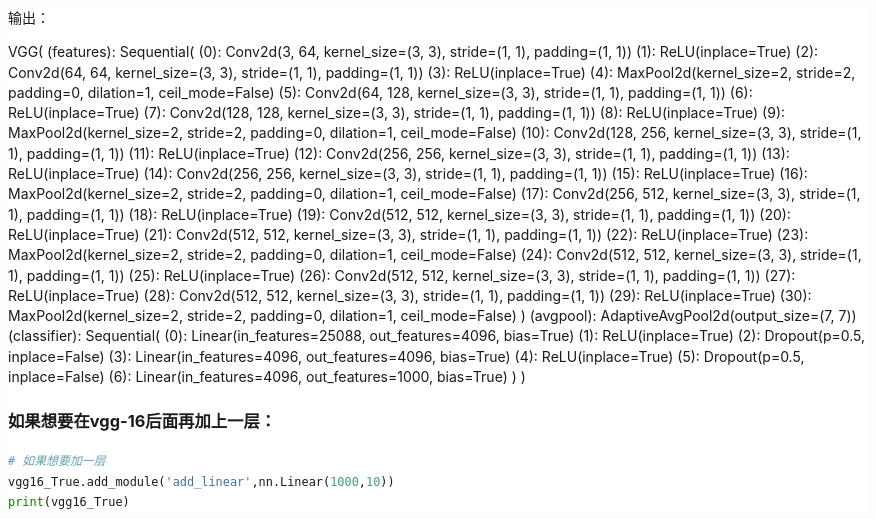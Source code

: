 输出：

VGG(
(features): Sequential(
(0): Conv2d(3, 64, kernel_size=(3, 3), stride=(1, 1), padding=(1, 1))
(1): ReLU(inplace=True)
(2): Conv2d(64, 64, kernel_size=(3, 3), stride=(1, 1), padding=(1, 1))
(3): ReLU(inplace=True)
(4): MaxPool2d(kernel_size=2, stride=2, padding=0, dilation=1, ceil_mode=False)
(5): Conv2d(64, 128, kernel_size=(3, 3), stride=(1, 1), padding=(1, 1))
(6): ReLU(inplace=True)
(7): Conv2d(128, 128, kernel_size=(3, 3), stride=(1, 1), padding=(1, 1))
(8): ReLU(inplace=True)
(9): MaxPool2d(kernel_size=2, stride=2, padding=0, dilation=1, ceil_mode=False)
(10): Conv2d(128, 256, kernel_size=(3, 3), stride=(1, 1), padding=(1, 1))
(11): ReLU(inplace=True)
(12): Conv2d(256, 256, kernel_size=(3, 3), stride=(1, 1), padding=(1, 1))
(13): ReLU(inplace=True)
(14): Conv2d(256, 256, kernel_size=(3, 3), stride=(1, 1), padding=(1, 1))
(15): ReLU(inplace=True)
(16): MaxPool2d(kernel_size=2, stride=2, padding=0, dilation=1, ceil_mode=False)
(17): Conv2d(256, 512, kernel_size=(3, 3), stride=(1, 1), padding=(1, 1))
(18): ReLU(inplace=True)
(19): Conv2d(512, 512, kernel_size=(3, 3), stride=(1, 1), padding=(1, 1))
(20): ReLU(inplace=True)
(21): Conv2d(512, 512, kernel_size=(3, 3), stride=(1, 1), padding=(1, 1))
(22): ReLU(inplace=True)
(23): MaxPool2d(kernel_size=2, stride=2, padding=0, dilation=1, ceil_mode=False)
(24): Conv2d(512, 512, kernel_size=(3, 3), stride=(1, 1), padding=(1, 1))
(25): ReLU(inplace=True)
(26): Conv2d(512, 512, kernel_size=(3, 3), stride=(1, 1), padding=(1, 1))
(27): ReLU(inplace=True)
(28): Conv2d(512, 512, kernel_size=(3, 3), stride=(1, 1), padding=(1, 1))
(29): ReLU(inplace=True)
(30): MaxPool2d(kernel_size=2, stride=2, padding=0, dilation=1, ceil_mode=False)
)
(avgpool): AdaptiveAvgPool2d(output_size=(7, 7))
(classifier): Sequential(
(0): Linear(in_features=25088, out_features=4096, bias=True)
(1): ReLU(inplace=True)
(2): Dropout(p=0.5, inplace=False)
(3): Linear(in_features=4096, out_features=4096, bias=True)
(4): ReLU(inplace=True)
(5): Dropout(p=0.5, inplace=False)
(6): Linear(in_features=4096, out_features=1000, bias=True)
)
)

### 如果想要在vgg-16后面再加上一层：

```python
# 如果想要加一层
vgg16_True.add_module('add_linear',nn.Linear(1000,10))
print(vgg16_True)
```
